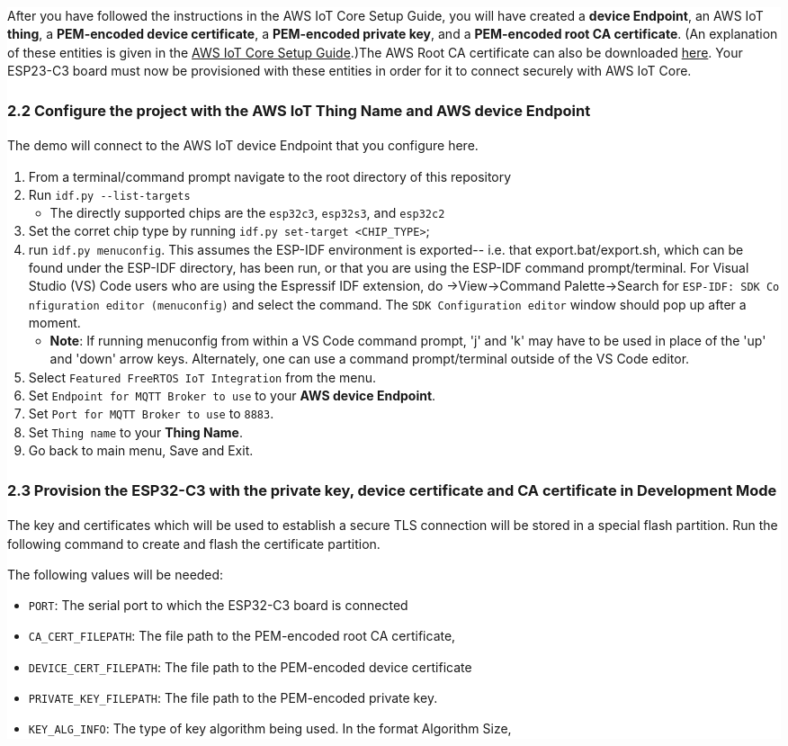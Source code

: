 After you have followed the instructions in the AWS IoT Core Setup Guide, you
will have created a **device Endpoint**, an AWS IoT **thing**, a
**PEM-encoded device certificate**, a **PEM-encoded private key**, and a
**PEM-encoded root CA certificate**. (An explanation of these entities is
given in the [AWS IoT Core Setup Guide](AWSSetup.md).)The AWS Root CA
certificate can also be downloaded
[here](https://www.amazontrust.com/repository/AmazonRootCA1.pem).
Your ESP23-C3 board must now be provisioned with these entities in order
for it to connect securely with AWS IoT Core.

### 2.2 Configure the project with the AWS IoT Thing Name and AWS device Endpoint

The demo will connect to the AWS IoT device Endpoint that you configure here.

1. From a terminal/command prompt navigate to the root directory of this repository
1. Run `idf.py --list-targets`
    - The directly supported chips are the `esp32c3`, `esp32s3`, and `esp32c2`
1. Set the corret chip type by running `idf.py set-target <CHIP_TYPE>`;
1. run `idf.py menuconfig`. This assumes the
ESP-IDF environment is exported-- i.e. that export.bat/export.sh, which can be
found under the ESP-IDF directory, has been run, or that you are using the
ESP-IDF command prompt/terminal. For Visual Studio (VS) Code users who are
using the Espressif IDF extension, do ->View->Command Palette->Search for
`ESP-IDF: SDK Configuration editor (menuconfig)` and select the command. The
`SDK Configuration editor` window should pop up after a moment.
    - **Note**: If running menuconfig from within a VS Code command prompt, 'j'
        and 'k' may have to be used in place of the 'up' and 'down' arrow keys.
        Alternately, one can use a command prompt/terminal outside of the VS
        Code editor.
1. Select `Featured FreeRTOS IoT Integration` from the menu.
1. Set `Endpoint for MQTT Broker to use` to your **AWS device Endpoint**.
1. Set `Port for MQTT Broker to use` to `8883`.
1. Set `Thing name` to your **Thing Name**.
1. Go back to main menu, Save and Exit.

### 2.3 Provision the ESP32-C3 with the private key, device certificate and CA certificate in Development Mode

The key and certificates which will be used to establish a secure TLS
connection will be stored in a special flash partition. Run the
following command to create and flash the certificate partition.

The following values will be needed:

- `PORT`: The serial port to which the ESP32-C3 board is connected

- `CA_CERT_FILEPATH`: The file path to the PEM-encoded root CA certificate,

- `DEVICE_CERT_FILEPATH`: The file path to the PEM-encoded device certificate

- `PRIVATE_KEY_FILEPATH`: The file path to the PEM-encoded private key.

- `KEY_ALG_INFO`: The type of key algorithm being used. In the
format Algorithm Size,
